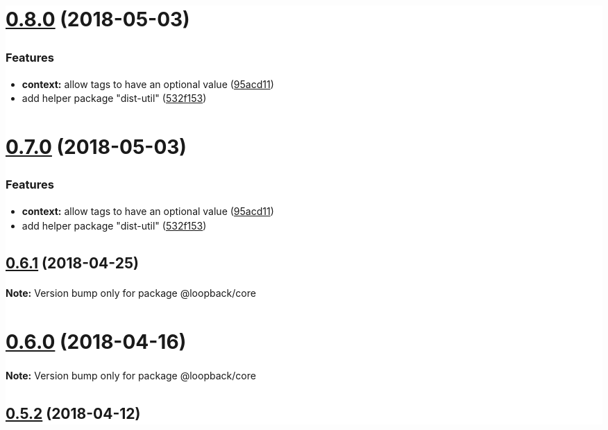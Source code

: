 <a name="0.8.0"></a>
# [0.8.0](https://github.com/strongloop/loopback-next/compare/@loopback/core@0.6.1...@loopback/core@0.8.0) (2018-05-03)


### Features

* **context:** allow tags to have an optional value ([95acd11](https://github.com/strongloop/loopback-next/commit/95acd11))
* add helper package "dist-util" ([532f153](https://github.com/strongloop/loopback-next/commit/532f153))




<a name="0.7.0"></a>
# [0.7.0](https://github.com/strongloop/loopback-next/compare/@loopback/core@0.6.1...@loopback/core@0.7.0) (2018-05-03)


### Features

* **context:** allow tags to have an optional value ([95acd11](https://github.com/strongloop/loopback-next/commit/95acd11))
* add helper package "dist-util" ([532f153](https://github.com/strongloop/loopback-next/commit/532f153))




<a name="0.6.1"></a>
## [0.6.1](https://github.com/strongloop/loopback-next/compare/@loopback/core@0.6.0...@loopback/core@0.6.1) (2018-04-25)




**Note:** Version bump only for package @loopback/core

<a name="0.6.0"></a>
# [0.6.0](https://github.com/strongloop/loopback-next/compare/@loopback/core@0.5.2...@loopback/core@0.6.0) (2018-04-16)




**Note:** Version bump only for package @loopback/core

<a name="0.5.2"></a>
## [0.5.2](https://github.com/strongloop/loopback-next/compare/@loopback/core@0.5.1...@loopback/core@0.5.2) (2018-04-12)
